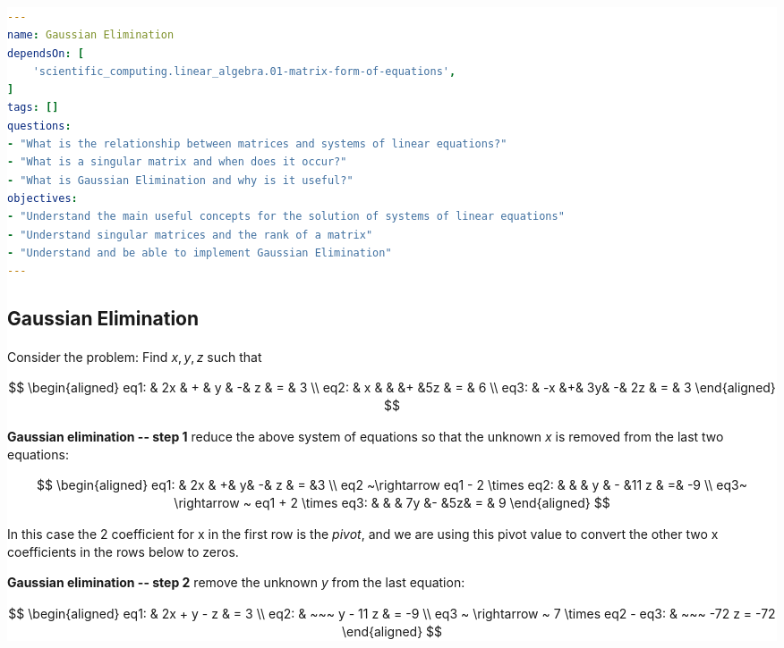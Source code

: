 ```yaml
---
name: Gaussian Elimination
dependsOn: [
    'scientific_computing.linear_algebra.01-matrix-form-of-equations',
]
tags: []
questions:
- "What is the relationship between matrices and systems of linear equations?"
- "What is a singular matrix and when does it occur?"
- "What is Gaussian Elimination and why is it useful?"
objectives:
- "Understand the main useful concepts for the solution of systems of linear equations"
- "Understand singular matrices and the rank of a matrix"
- "Understand and be able to implement Gaussian Elimination"
---
```


## Gaussian Elimination

Consider the problem: Find $x, y, z$ such that 

$$
\begin{aligned}
eq1: &  2x & + & y &  -&  z & = & 3 \\
eq2: & x & &  &+ &5z & = & 6 \\
eq3: & -x &+& 3y& -& 2z & = &  3
\end{aligned}
$$

**Gaussian elimination -- step 1** reduce the above system of equations so that the 
unknown $x$ is removed from the last two equations:

$$
\begin{aligned}
eq1: & 2x & +& y& -& z & =  &3 \\
eq2 ~\rightarrow eq1  - 2 \times eq2: & & &  y & - &11 z & =& -9 \\
eq3~ \rightarrow ~ eq1 + 2 \times eq3: & & &  7y &- &5z& = & 9 
\end{aligned}
$$

In this case the 2 coefficient for x in the first row is the *pivot*, and we are using 
this pivot value to convert the other two x coefficients in the rows below to zeros.

**Gaussian elimination -- step 2** remove the unknown $y$ from the last equation:

$$
\begin{aligned}
eq1: & 2x + y - z & =  3 \\
eq2: & ~~~ y - 11 z & = -9 \\
eq3 ~ \rightarrow ~ 7 \times eq2 - eq3: & ~~~ -72  z = -72 
\end{aligned}
$$
